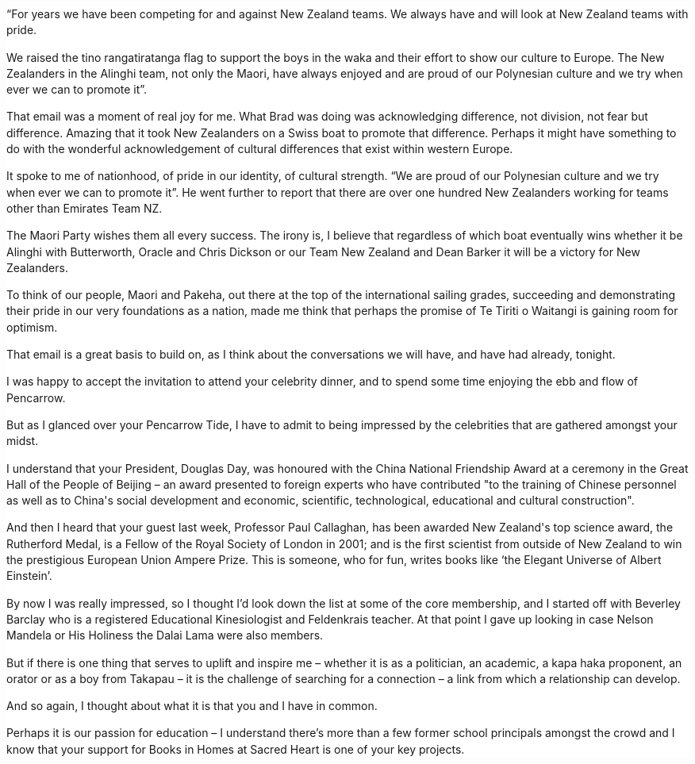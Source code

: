 “For years we have been competing for and against New Zealand teams. We always have and will look at New Zealand teams with pride.

We raised the tino rangatiratanga flag to support the boys in the waka and their effort to show our culture to Europe. The New Zealanders in the Alinghi team, not only the Maori, have always enjoyed and are proud of our Polynesian culture and we try when ever we can to promote it”.

  
That email was a moment of real joy for me. What Brad was doing was acknowledging difference, not division, not fear but difference. Amazing that it took New Zealanders on a Swiss boat to promote that difference. Perhaps it might have something to do with the wonderful acknowledgement of cultural differences that exist within western Europe.

It spoke to me of nationhood, of pride in our identity, of cultural strength. “We are proud of our Polynesian culture and we try when ever we can to promote it”. He went further to report that there are over one hundred New Zealanders working for teams other than Emirates Team NZ.

The Maori Party wishes them all every success. The irony is, I believe that regardless of which boat eventually wins whether it be Alinghi with Butterworth, Oracle and Chris Dickson or our Team New Zealand and Dean Barker it will be a victory for New Zealanders.

To think of our people, Maori and Pakeha, out there at the top of the international sailing grades, succeeding and demonstrating their pride in our very foundations as a nation, made me think that perhaps the promise of Te Tiriti o Waitangi is gaining room for optimism.

That email is a great basis to build on, as I think about the conversations we will have, and have had already, tonight.

I was happy to accept the invitation to attend your celebrity dinner, and to spend some time enjoying the ebb and flow of Pencarrow.

But as I glanced over your Pencarrow Tide, I have to admit to being impressed by the celebrities that are gathered amongst your midst.

I understand that your President, Douglas Day, was honoured with the China National Friendship Award at a ceremony in the Great Hall of the People of Beijing – an award presented to foreign experts who have contributed "to the training of Chinese personnel as well as to China's social development and economic, scientific, technological, educational and cultural construction".

And then I heard that your guest last week, Professor Paul Callaghan, has been awarded New Zealand's top science award, the Rutherford Medal, is a Fellow of the Royal Society of London in 2001; and is the first scientist from outside of New Zealand to win the prestigious European Union Ampere Prize. This is someone, who for fun, writes books like ‘the Elegant Universe of Albert Einstein’.

By now I was really impressed, so I thought I’d look down the list at some of the core membership, and I started off with Beverley Barclay who is a registered Educational Kinesiologist and Feldenkrais teacher. At that point I gave up looking in case Nelson Mandela or His Holiness the Dalai Lama were also members.

But if there is one thing that serves to uplift and inspire me – whether it is as a politician, an academic, a kapa haka proponent, an orator or as a boy from Takapau – it is the challenge of searching for a connection – a link from which a relationship can develop.

And so again, I thought about what it is that you and I have in common.

Perhaps it is our passion for education – I understand there’s more than a few former school principals amongst the crowd and I know that your support for Books in Homes at Sacred Heart is one of your key projects.
